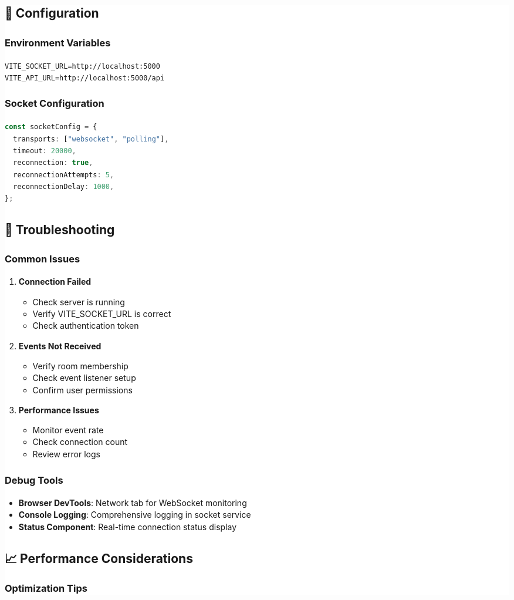 ## 🔧 Configuration

### Environment Variables

```env
VITE_SOCKET_URL=http://localhost:5000
VITE_API_URL=http://localhost:5000/api
```

### Socket Configuration

```typescript
const socketConfig = {
  transports: ["websocket", "polling"],
  timeout: 20000,
  reconnection: true,
  reconnectionAttempts: 5,
  reconnectionDelay: 1000,
};
```

## 🐛 Troubleshooting

### Common Issues

1. **Connection Failed**

   - Check server is running
   - Verify VITE_SOCKET_URL is correct
   - Check authentication token

2. **Events Not Received**

   - Verify room membership
   - Check event listener setup
   - Confirm user permissions

3. **Performance Issues**
   - Monitor event rate
   - Check connection count
   - Review error logs

### Debug Tools

- **Browser DevTools**: Network tab for WebSocket monitoring
- **Console Logging**: Comprehensive logging in socket service
- **Status Component**: Real-time connection status display

## 📈 Performance Considerations

### Optimization Tips
